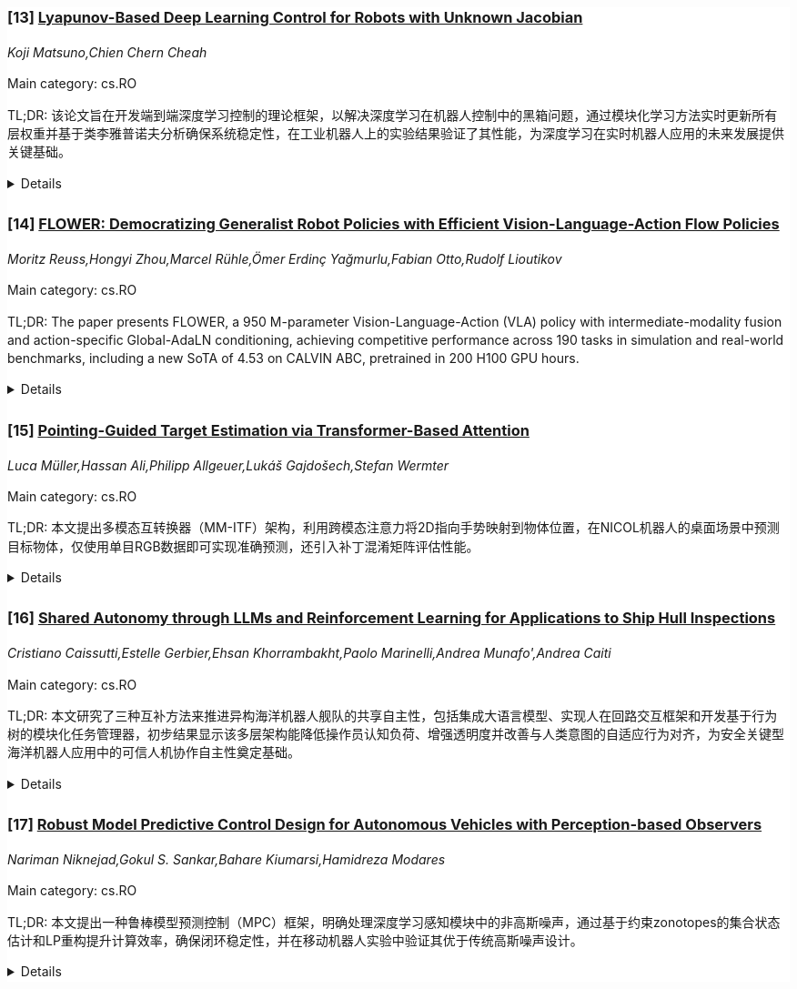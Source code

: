 
### [13] [Lyapunov-Based Deep Learning Control for Robots with Unknown Jacobian](https://arxiv.org/abs/2509.04984)
*Koji Matsuno,Chien Chern Cheah*

Main category: cs.RO

TL;DR: 该论文旨在开发端到端深度学习控制的理论框架，以解决深度学习在机器人控制中的黑箱问题，通过模块化学习方法实时更新所有层权重并基于类李雅普诺夫分析确保系统稳定性，在工业机器人上的实验结果验证了其性能，为深度学习在实时机器人应用的未来发展提供关键基础。


<details><summary>Details</summary></details>


### [14] [FLOWER: Democratizing Generalist Robot Policies with Efficient Vision-Language-Action Flow Policies](https://arxiv.org/abs/2509.04996)
*Moritz Reuss,Hongyi Zhou,Marcel Rühle,Ömer Erdinç Yağmurlu,Fabian Otto,Rudolf Lioutikov*

Main category: cs.RO

TL;DR: The paper presents FLOWER, a 950 M-parameter Vision-Language-Action (VLA) policy with intermediate-modality fusion and action-specific Global-AdaLN conditioning, achieving competitive performance across 190 tasks in simulation and real-world benchmarks, including a new SoTA of 4.53 on CALVIN ABC, pretrained in 200 H100 GPU hours.


<details><summary>Details</summary></details>


### [15] [Pointing-Guided Target Estimation via Transformer-Based Attention](https://arxiv.org/abs/2509.05031)
*Luca Müller,Hassan Ali,Philipp Allgeuer,Lukáš Gajdošech,Stefan Wermter*

Main category: cs.RO

TL;DR: 本文提出多模态互转换器（MM-ITF）架构，利用跨模态注意力将2D指向手势映射到物体位置，在NICOL机器人的桌面场景中预测目标物体，仅使用单目RGB数据即可实现准确预测，还引入补丁混淆矩阵评估性能。


<details><summary>Details</summary></details>


### [16] [Shared Autonomy through LLMs and Reinforcement Learning for Applications to Ship Hull Inspections](https://arxiv.org/abs/2509.05042)
*Cristiano Caissutti,Estelle Gerbier,Ehsan Khorrambakht,Paolo Marinelli,Andrea Munafo',Andrea Caiti*

Main category: cs.RO

TL;DR: 本文研究了三种互补方法来推进异构海洋机器人舰队的共享自主性，包括集成大语言模型、实现人在回路交互框架和开发基于行为树的模块化任务管理器，初步结果显示该多层架构能降低操作员认知负荷、增强透明度并改善与人类意图的自适应行为对齐，为安全关键型海洋机器人应用中的可信人机协作自主性奠定基础。


<details><summary>Details</summary></details>


### [17] [Robust Model Predictive Control Design for Autonomous Vehicles with Perception-based Observers](https://arxiv.org/abs/2509.05201)
*Nariman Niknejad,Gokul S. Sankar,Bahare Kiumarsi,Hamidreza Modares*

Main category: cs.RO

TL;DR: 本文提出一种鲁棒模型预测控制（MPC）框架，明确处理深度学习感知模块中的非高斯噪声，通过基于约束zonotopes的集合状态估计和LP重构提升计算效率，确保闭环稳定性，并在移动机器人实验中验证其优于传统高斯噪声设计。


<details><summary>Details</summary></details>
